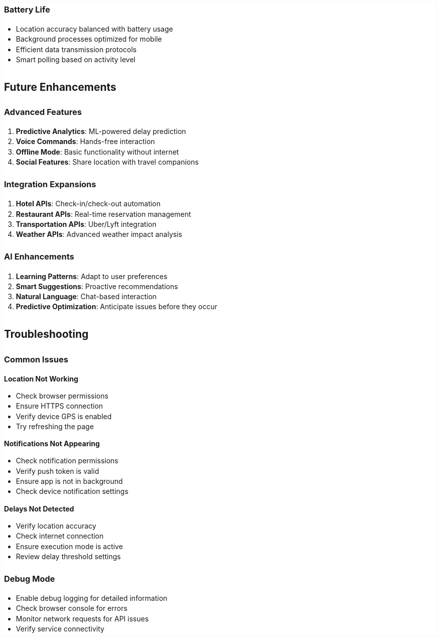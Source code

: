 ### Battery Life
- Location accuracy balanced with battery usage
- Background processes optimized for mobile
- Efficient data transmission protocols
- Smart polling based on activity level

## Future Enhancements

### Advanced Features
1. **Predictive Analytics**: ML-powered delay prediction
2. **Voice Commands**: Hands-free interaction
3. **Offline Mode**: Basic functionality without internet
4. **Social Features**: Share location with travel companions

### Integration Expansions
1. **Hotel APIs**: Check-in/check-out automation
2. **Restaurant APIs**: Real-time reservation management
3. **Transportation APIs**: Uber/Lyft integration
4. **Weather APIs**: Advanced weather impact analysis

### AI Enhancements
1. **Learning Patterns**: Adapt to user preferences
2. **Smart Suggestions**: Proactive recommendations
3. **Natural Language**: Chat-based interaction
4. **Predictive Optimization**: Anticipate issues before they occur

## Troubleshooting

### Common Issues

**Location Not Working**
- Check browser permissions
- Ensure HTTPS connection
- Verify device GPS is enabled
- Try refreshing the page

**Notifications Not Appearing**
- Check notification permissions
- Verify push token is valid
- Ensure app is not in background
- Check device notification settings

**Delays Not Detected**
- Verify location accuracy
- Check internet connection
- Ensure execution mode is active
- Review delay threshold settings

### Debug Mode
- Enable debug logging for detailed information
- Check browser console for errors
- Monitor network requests for API issues
- Verify service connectivity
